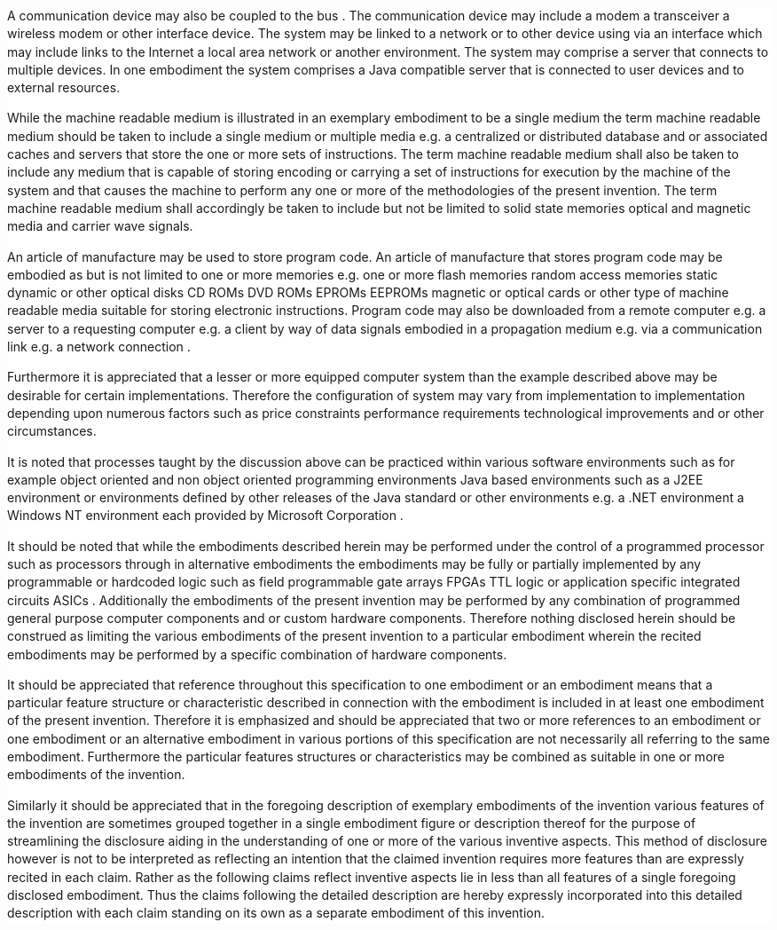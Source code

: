 A communication device may also be coupled to the bus . The communication device may include a modem a transceiver a wireless modem or other interface device. The system may be linked to a network or to other device using via an interface which may include links to the Internet a local area network or another environment. The system may comprise a server that connects to multiple devices. In one embodiment the system comprises a Java compatible server that is connected to user devices and to external resources.

While the machine readable medium is illustrated in an exemplary embodiment to be a single medium the term machine readable medium should be taken to include a single medium or multiple media e.g. a centralized or distributed database and or associated caches and servers that store the one or more sets of instructions. The term machine readable medium shall also be taken to include any medium that is capable of storing encoding or carrying a set of instructions for execution by the machine of the system and that causes the machine to perform any one or more of the methodologies of the present invention. The term machine readable medium shall accordingly be taken to include but not be limited to solid state memories optical and magnetic media and carrier wave signals.

An article of manufacture may be used to store program code. An article of manufacture that stores program code may be embodied as but is not limited to one or more memories e.g. one or more flash memories random access memories static dynamic or other optical disks CD ROMs DVD ROMs EPROMs EEPROMs magnetic or optical cards or other type of machine readable media suitable for storing electronic instructions. Program code may also be downloaded from a remote computer e.g. a server to a requesting computer e.g. a client by way of data signals embodied in a propagation medium e.g. via a communication link e.g. a network connection .

Furthermore it is appreciated that a lesser or more equipped computer system than the example described above may be desirable for certain implementations. Therefore the configuration of system may vary from implementation to implementation depending upon numerous factors such as price constraints performance requirements technological improvements and or other circumstances.

It is noted that processes taught by the discussion above can be practiced within various software environments such as for example object oriented and non object oriented programming environments Java based environments such as a J2EE environment or environments defined by other releases of the Java standard or other environments e.g. a .NET environment a Windows NT environment each provided by Microsoft Corporation .

It should be noted that while the embodiments described herein may be performed under the control of a programmed processor such as processors through in alternative embodiments the embodiments may be fully or partially implemented by any programmable or hardcoded logic such as field programmable gate arrays FPGAs TTL logic or application specific integrated circuits ASICs . Additionally the embodiments of the present invention may be performed by any combination of programmed general purpose computer components and or custom hardware components. Therefore nothing disclosed herein should be construed as limiting the various embodiments of the present invention to a particular embodiment wherein the recited embodiments may be performed by a specific combination of hardware components.

It should be appreciated that reference throughout this specification to one embodiment or an embodiment means that a particular feature structure or characteristic described in connection with the embodiment is included in at least one embodiment of the present invention. Therefore it is emphasized and should be appreciated that two or more references to an embodiment or one embodiment or an alternative embodiment in various portions of this specification are not necessarily all referring to the same embodiment. Furthermore the particular features structures or characteristics may be combined as suitable in one or more embodiments of the invention.

Similarly it should be appreciated that in the foregoing description of exemplary embodiments of the invention various features of the invention are sometimes grouped together in a single embodiment figure or description thereof for the purpose of streamlining the disclosure aiding in the understanding of one or more of the various inventive aspects. This method of disclosure however is not to be interpreted as reflecting an intention that the claimed invention requires more features than are expressly recited in each claim. Rather as the following claims reflect inventive aspects lie in less than all features of a single foregoing disclosed embodiment. Thus the claims following the detailed description are hereby expressly incorporated into this detailed description with each claim standing on its own as a separate embodiment of this invention.
